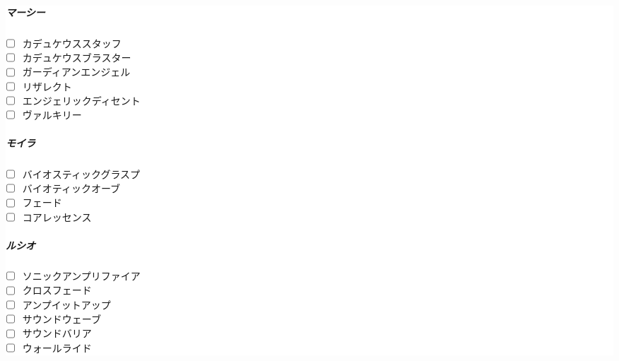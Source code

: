 ##### マーシー
- [ ] カデュケウススタッフ
- [ ] カデュケウスブラスター
- [ ] ガーディアンエンジェル
- [ ] リザレクト
- [ ] エンジェリックディセント
- [ ] ヴァルキリー

##### モイラ
- [ ] バイオスティックグラスプ
- [ ] バイオティックオーブ
- [ ] フェード
- [ ] コアレッセンス

##### ルシオ
- [ ] ソニックアンプリファイア
- [ ] クロスフェード
- [ ] アンプイットアップ
- [ ] サウンドウェーブ
- [ ] サウンドバリア
- [ ] ウォールライド